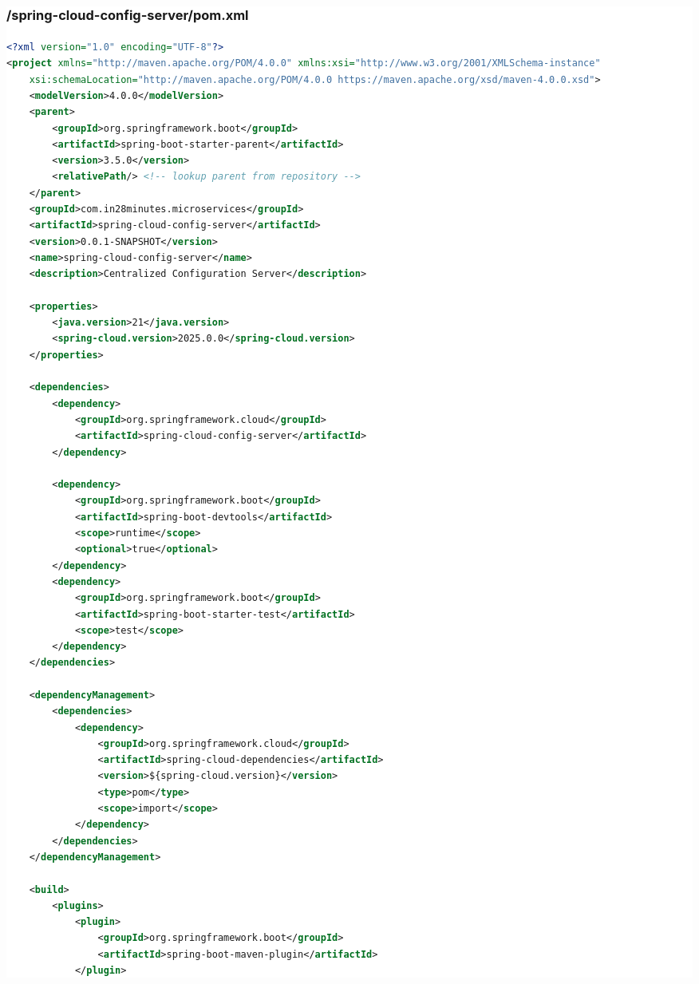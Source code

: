 ### /spring-cloud-config-server/pom.xml

```xml
<?xml version="1.0" encoding="UTF-8"?>
<project xmlns="http://maven.apache.org/POM/4.0.0" xmlns:xsi="http://www.w3.org/2001/XMLSchema-instance"
	xsi:schemaLocation="http://maven.apache.org/POM/4.0.0 https://maven.apache.org/xsd/maven-4.0.0.xsd">
	<modelVersion>4.0.0</modelVersion>
	<parent>
		<groupId>org.springframework.boot</groupId>
		<artifactId>spring-boot-starter-parent</artifactId>
		<version>3.5.0</version>
		<relativePath/> <!-- lookup parent from repository -->
	</parent>
	<groupId>com.in28minutes.microservices</groupId>
	<artifactId>spring-cloud-config-server</artifactId>
	<version>0.0.1-SNAPSHOT</version>
	<name>spring-cloud-config-server</name>
	<description>Centralized Configuration Server</description>

	<properties>
		<java.version>21</java.version>
		<spring-cloud.version>2025.0.0</spring-cloud.version>
	</properties>

	<dependencies>
		<dependency>
			<groupId>org.springframework.cloud</groupId>
			<artifactId>spring-cloud-config-server</artifactId>
		</dependency>

		<dependency>
			<groupId>org.springframework.boot</groupId>
			<artifactId>spring-boot-devtools</artifactId>
			<scope>runtime</scope>
			<optional>true</optional>
		</dependency>
		<dependency>
			<groupId>org.springframework.boot</groupId>
			<artifactId>spring-boot-starter-test</artifactId>
			<scope>test</scope>
		</dependency>
	</dependencies>

	<dependencyManagement>
		<dependencies>
			<dependency>
				<groupId>org.springframework.cloud</groupId>
				<artifactId>spring-cloud-dependencies</artifactId>
				<version>${spring-cloud.version}</version>
				<type>pom</type>
				<scope>import</scope>
			</dependency>
		</dependencies>
	</dependencyManagement>

	<build>
		<plugins>
			<plugin>
				<groupId>org.springframework.boot</groupId>
				<artifactId>spring-boot-maven-plugin</artifactId>
			</plugin>
```